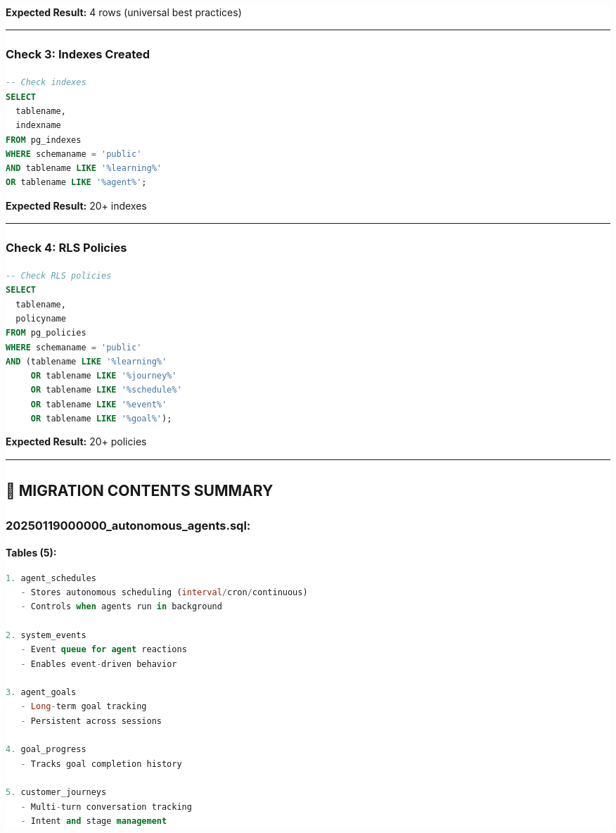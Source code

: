**Expected Result:** 4 rows (universal best practices)

---

### **Check 3: Indexes Created**

```sql
-- Check indexes
SELECT 
  tablename, 
  indexname 
FROM pg_indexes 
WHERE schemaname = 'public' 
AND tablename LIKE '%learning%' 
OR tablename LIKE '%agent%';
```

**Expected Result:** 20+ indexes

---

### **Check 4: RLS Policies**

```sql
-- Check RLS policies
SELECT 
  tablename, 
  policyname 
FROM pg_policies 
WHERE schemaname = 'public' 
AND (tablename LIKE '%learning%' 
     OR tablename LIKE '%journey%' 
     OR tablename LIKE '%schedule%'
     OR tablename LIKE '%event%'
     OR tablename LIKE '%goal%');
```

**Expected Result:** 20+ policies

---

## 🎯 **MIGRATION CONTENTS SUMMARY**

### **20250119000000_autonomous_agents.sql:**

**Tables (5):**
```sql
1. agent_schedules
   - Stores autonomous scheduling (interval/cron/continuous)
   - Controls when agents run in background

2. system_events
   - Event queue for agent reactions
   - Enables event-driven behavior

3. agent_goals
   - Long-term goal tracking
   - Persistent across sessions

4. goal_progress
   - Tracks goal completion history

5. customer_journeys
   - Multi-turn conversation tracking
   - Intent and stage management
```
